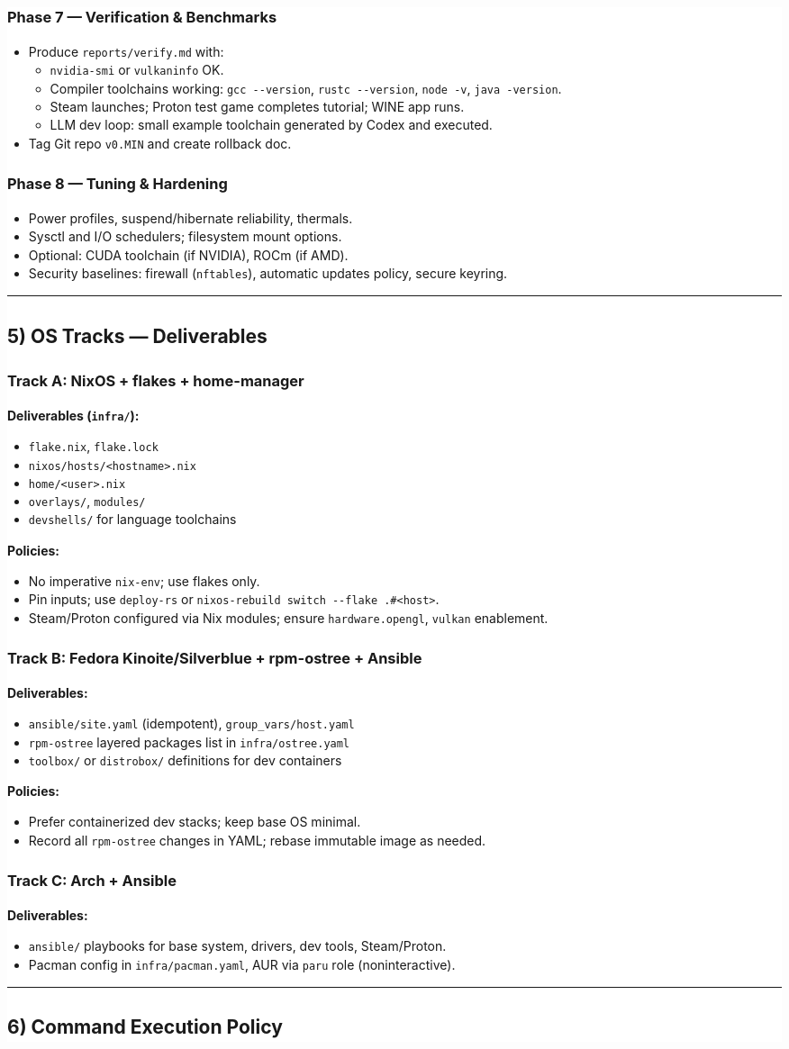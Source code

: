 ### Phase 7 — Verification & Benchmarks
- Produce `reports/verify.md` with:
  - `nvidia-smi` or `vulkaninfo` OK.  
  - Compiler toolchains working: `gcc --version`, `rustc --version`, `node -v`, `java -version`.  
  - Steam launches; Proton test game completes tutorial; WINE app runs.  
  - LLM dev loop: small example toolchain generated by Codex and executed.  
- Tag Git repo `v0.MIN` and create rollback doc.

### Phase 8 — Tuning & Hardening
- Power profiles, suspend/hibernate reliability, thermals.  
- Sysctl and I/O schedulers; filesystem mount options.  
- Optional: CUDA toolchain (if NVIDIA), ROCm (if AMD).  
- Security baselines: firewall (`nftables`), automatic updates policy, secure keyring.

---

## 5) OS Tracks — Deliverables

### Track A: **NixOS + flakes + home-manager**
**Deliverables (`infra/`):**
- `flake.nix`, `flake.lock`
- `nixos/hosts/<hostname>.nix`
- `home/<user>.nix`
- `overlays/`, `modules/`
- `devshells/` for language toolchains

**Policies:**
- No imperative `nix-env`; use flakes only.  
- Pin inputs; use `deploy-rs` or `nixos-rebuild switch --flake .#<host>`.  
- Steam/Proton configured via Nix modules; ensure `hardware.opengl`, `vulkan` enablement.

### Track B: **Fedora Kinoite/Silverblue + rpm-ostree + Ansible**
**Deliverables:**
- `ansible/site.yaml` (idempotent), `group_vars/host.yaml`  
- `rpm-ostree` layered packages list in `infra/ostree.yaml`  
- `toolbox/` or `distrobox/` definitions for dev containers

**Policies:**
- Prefer containerized dev stacks; keep base OS minimal.  
- Record all `rpm-ostree` changes in YAML; rebase immutable image as needed.

### Track C: **Arch + Ansible**
**Deliverables:**
- `ansible/` playbooks for base system, drivers, dev tools, Steam/Proton.  
- Pacman config in `infra/pacman.yaml`, AUR via `paru` role (noninteractive).

---

## 6) Command Execution Policy
